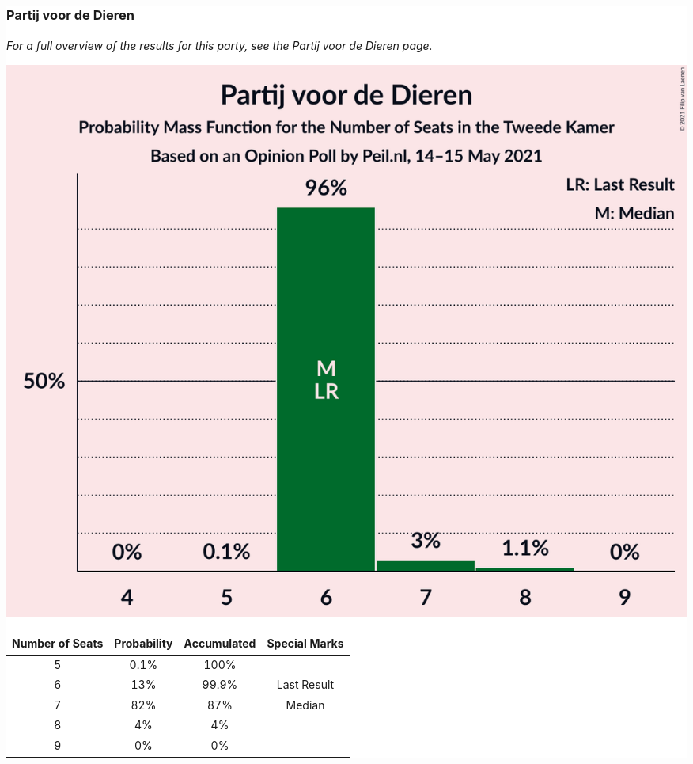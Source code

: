 ### Partij voor de Dieren

*For a full overview of the results for this party, see the [Partij voor de Dieren](party-partijvoordedieren.html) page.*

![Graph with seats probability mass function not yet produced](2021-05-15-Peilnl-seats-pmf-partijvoordedieren.png "Seats Probability Mass Function")

| Number of Seats | Probability | Accumulated | Special Marks |
|:---------------:|:-----------:|:-----------:|:-------------:|
| 5 | 0.1% | 100% |  |
| 6 | 13% | 99.9% | Last Result |
| 7 | 82% | 87% | Median |
| 8 | 4% | 4% |  |
| 9 | 0% | 0% |  |
